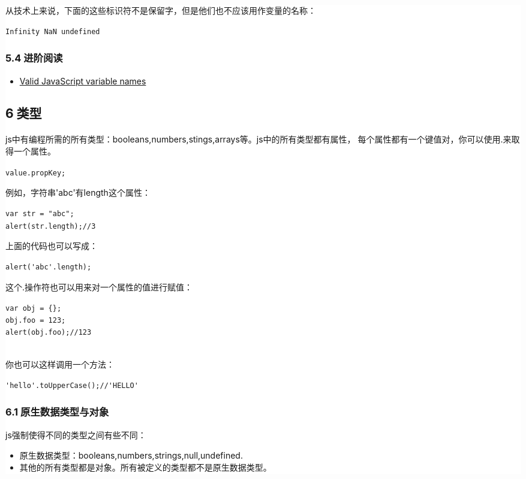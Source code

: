 从技术上来说，下面的这些标识符不是保留字，但是他们也不应该用作变量的名称：

```
Infinity NaN undefined

```

### 5.4 进阶阅读

- [Valid JavaScript variable names](file:///C:/Users/rayjun/Documents/GitHub/myblog/think/%E4%B8%BA%E6%80%A5%E8%BA%81%E7%9A%84%E7%A8%8B%E5%BA%8F%E5%91%98%E5%87%86%E5%A4%87%E7%9A%84javascript%E5%9F%BA%E7%A1%80.html#www.2ality.com-2013-06-basic-javascript.html-jssect_learn_next)

## 6 类型

js中有编程所需的所有类型：booleans,numbers,stings,arrays等。js中的所有类型都有属性， 每个属性都有一个键值对，你可以使用.来取得一个属性。

```
value.propKey;

```

例如，字符串'abc'有length这个属性：

```
var str = "abc";
alert(str.length);//3

```

上面的代码也可以写成：

```
alert('abc'.length);

```

这个.操作符也可以用来对一个属性的值进行赋值：

```
var obj = {};
obj.foo = 123;
alert(obj.foo);//123


```

你也可以这样调用一个方法：

```
'hello'.toUpperCase();//'HELLO'

```

### 6.1 原生数据类型与对象

js强制使得不同的类型之间有些不同：

- 原生数据类型：booleans,numbers,strings,null,undefined.
- 其他的所有类型都是对象。所有被定义的类型都不是原生数据类型。
